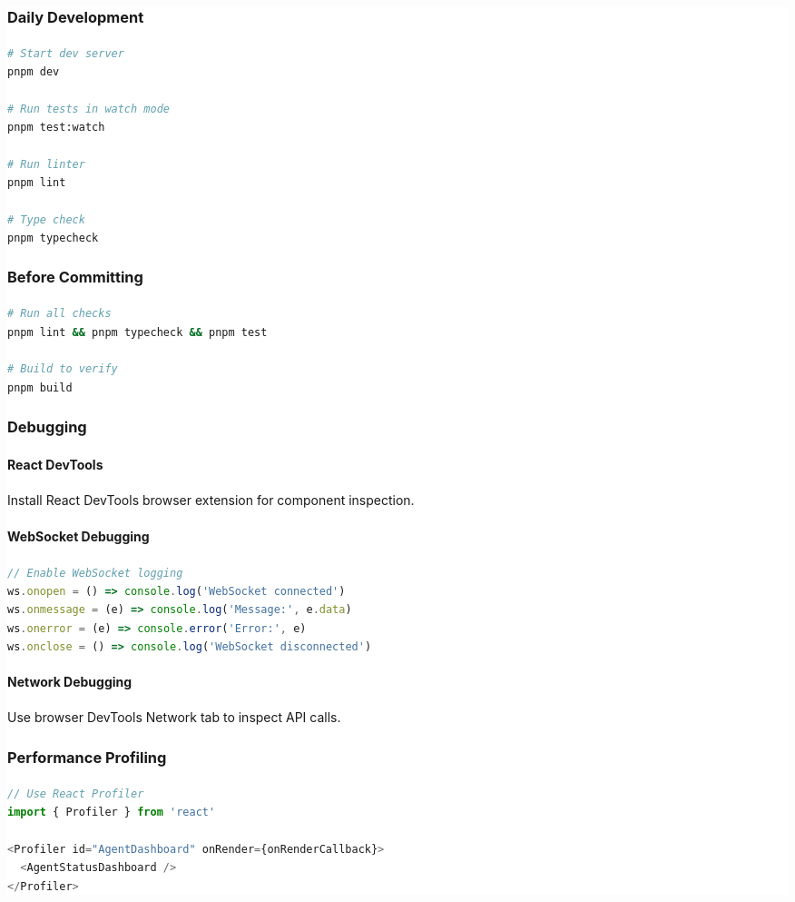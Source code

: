 ### Daily Development

```bash
# Start dev server
pnpm dev

# Run tests in watch mode
pnpm test:watch

# Run linter
pnpm lint

# Type check
pnpm typecheck
```

### Before Committing

```bash
# Run all checks
pnpm lint && pnpm typecheck && pnpm test

# Build to verify
pnpm build
```

### Debugging

#### React DevTools

Install React DevTools browser extension for component inspection.

#### WebSocket Debugging

```typescript
// Enable WebSocket logging
ws.onopen = () => console.log('WebSocket connected')
ws.onmessage = (e) => console.log('Message:', e.data)
ws.onerror = (e) => console.error('Error:', e)
ws.onclose = () => console.log('WebSocket disconnected')
```

#### Network Debugging

Use browser DevTools Network tab to inspect API calls.

### Performance Profiling

```typescript
// Use React Profiler
import { Profiler } from 'react'

<Profiler id="AgentDashboard" onRender={onRenderCallback}>
  <AgentStatusDashboard />
</Profiler>
```
